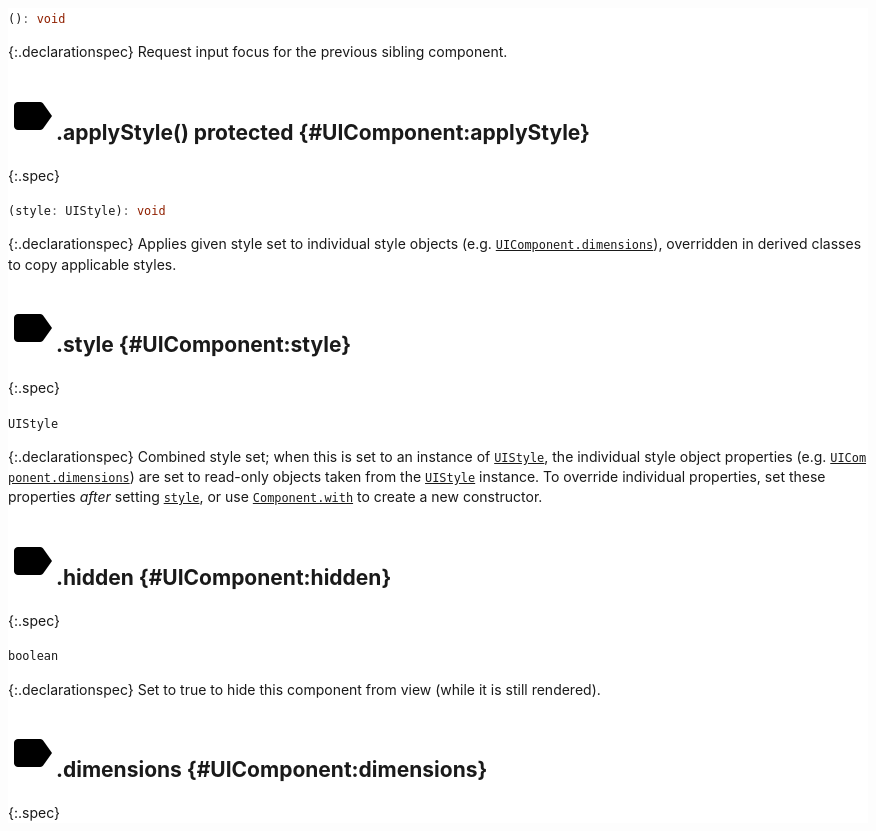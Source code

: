 ```typescript
(): void
```
{:.declarationspec}
Request input focus for the previous sibling component.



## ![](/assets/icons/spec-method.svg).applyStyle() <span class="spec_tag">protected</span> {#UIComponent:applyStyle}
{:.spec}

```typescript
(style: UIStyle): void
```
{:.declarationspec}
Applies given style set to individual style objects (e.g. [`UIComponent.dimensions`](./UIComponent#UIComponent:dimensions)), overridden in derived classes to copy applicable styles.



## ![](/assets/icons/spec-property.svg).style {#UIComponent:style}
{:.spec}

```typescript
UIStyle
```
{:.declarationspec}
Combined style set; when this is set to an instance of [`UIStyle`](./UIStyle), the individual style object properties (e.g. [`UIComponent.dimensions`](./UIComponent#UIComponent:dimensions)) are set to read-only objects taken from the [`UIStyle`](./UIStyle) instance. To override individual properties, set these properties *after* setting [`style`](#UIComponent:style), or use [`Component.with`](./Component#Component:with) to create a new constructor.



## ![](/assets/icons/spec-property.svg).hidden {#UIComponent:hidden}
{:.spec}

```typescript
boolean
```
{:.declarationspec}
Set to true to hide this component from view (while it is still rendered).



## ![](/assets/icons/spec-property.svg).dimensions {#UIComponent:dimensions}
{:.spec}
